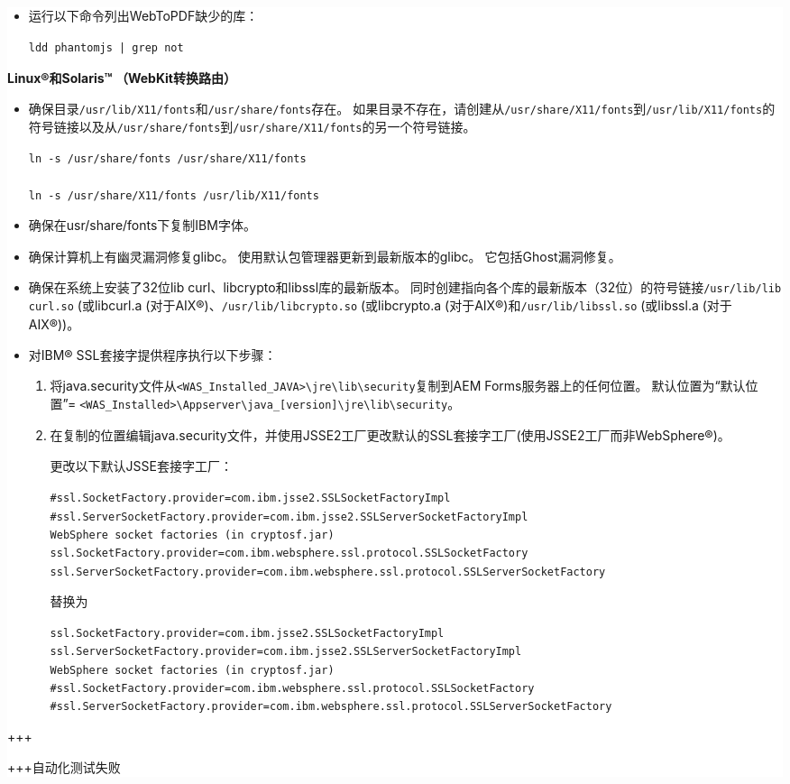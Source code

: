 * 运行以下命令列出WebToPDF缺少的库：

  ```
  ldd phantomjs | grep not
  ```

**Linux®和Solaris™ （WebKit转换路由）**

* 确保目录`/usr/lib/X11/fonts`和`/usr/share/fonts`存在。 如果目录不存在，请创建从`/usr/share/X11/fonts`到`/usr/lib/X11/fonts`的符号链接以及从`/usr/share/fonts`到`/usr/share/X11/fonts`的另一个符号链接。

  ```
  ln -s /usr/share/fonts /usr/share/X11/fonts
  
  ln -s /usr/share/X11/fonts /usr/lib/X11/fonts
  ```

* 确保在usr/share/fonts下复制IBM字体。
* 确保计算机上有幽灵漏洞修复glibc。 使用默认包管理器更新到最新版本的glibc。 它包括Ghost漏洞修复。
* 确保在系统上安装了32位lib curl、libcrypto和libssl库的最新版本。 同时创建指向各个库的最新版本（32位）的符号链接`/usr/lib/libcurl.so` (或libcurl.a (对于AIX®)、`/usr/lib/libcrypto.so` (或libcrypto.a (对于AIX®)和`/usr/lib/libssl.so` (或libssl.a (对于AIX®))。

* 对IBM® SSL套接字提供程序执行以下步骤：
   1. 将java.security文件从`<WAS_Installed_JAVA>\jre\lib\security`复制到AEM Forms服务器上的任何位置。 默认位置为“默认位置”= `<WAS_Installed>\Appserver\java_[version]\jre\lib\security`。

   1. 在复制的位置编辑java.security文件，并使用JSSE2工厂更改默认的SSL套接字工厂(使用JSSE2工厂而非WebSphere®)。

      更改以下默认JSSE套接字工厂：

      ```
      #ssl.SocketFactory.provider=com.ibm.jsse2.SSLSocketFactoryImpl
      #ssl.ServerSocketFactory.provider=com.ibm.jsse2.SSLServerSocketFactoryImpl
      WebSphere socket factories (in cryptosf.jar)
      ssl.SocketFactory.provider=com.ibm.websphere.ssl.protocol.SSLSocketFactory
      ssl.ServerSocketFactory.provider=com.ibm.websphere.ssl.protocol.SSLServerSocketFactory
      ```

      替换为

      ```
      ssl.SocketFactory.provider=com.ibm.jsse2.SSLSocketFactoryImpl
      ssl.ServerSocketFactory.provider=com.ibm.jsse2.SSLServerSocketFactoryImpl
      WebSphere socket factories (in cryptosf.jar)
      #ssl.SocketFactory.provider=com.ibm.websphere.ssl.protocol.SSLSocketFactory
      #ssl.ServerSocketFactory.provider=com.ibm.websphere.ssl.protocol.SSLServerSocketFactory
      ```

+++


+++自动化测试失败
